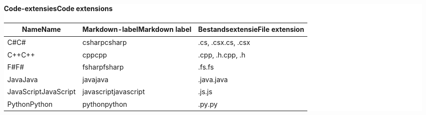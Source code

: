 #### <a name="code-extensions"></a><span data-ttu-id="33a11-503">Code-extensies</span><span class="sxs-lookup"><span data-stu-id="33a11-503">Code extensions</span></span>

|<span data-ttu-id="33a11-504">Name</span><span class="sxs-lookup"><span data-stu-id="33a11-504">Name</span></span>|<span data-ttu-id="33a11-505">Markdown-label</span><span class="sxs-lookup"><span data-stu-id="33a11-505">Markdown label</span></span>|<span data-ttu-id="33a11-506">Bestandsextensie</span><span class="sxs-lookup"><span data-stu-id="33a11-506">File extension</span></span>|
|-----|-------|-----|
|<span data-ttu-id="33a11-507">C#</span><span class="sxs-lookup"><span data-stu-id="33a11-507">C#</span></span>|<span data-ttu-id="33a11-508">csharp</span><span class="sxs-lookup"><span data-stu-id="33a11-508">csharp</span></span>|<span data-ttu-id="33a11-509">.cs, .csx</span><span class="sxs-lookup"><span data-stu-id="33a11-509">.cs, .csx</span></span>|
|<span data-ttu-id="33a11-510">C++</span><span class="sxs-lookup"><span data-stu-id="33a11-510">C++</span></span>|<span data-ttu-id="33a11-511">cpp</span><span class="sxs-lookup"><span data-stu-id="33a11-511">cpp</span></span>|<span data-ttu-id="33a11-512">.cpp, .h</span><span class="sxs-lookup"><span data-stu-id="33a11-512">.cpp, .h</span></span>|
|<span data-ttu-id="33a11-513">F#</span><span class="sxs-lookup"><span data-stu-id="33a11-513">F#</span></span>|<span data-ttu-id="33a11-514">fsharp</span><span class="sxs-lookup"><span data-stu-id="33a11-514">fsharp</span></span>|<span data-ttu-id="33a11-515">.fs</span><span class="sxs-lookup"><span data-stu-id="33a11-515">.fs</span></span>|
|<span data-ttu-id="33a11-516">Java</span><span class="sxs-lookup"><span data-stu-id="33a11-516">Java</span></span>|<span data-ttu-id="33a11-517">java</span><span class="sxs-lookup"><span data-stu-id="33a11-517">java</span></span>|<span data-ttu-id="33a11-518">.java</span><span class="sxs-lookup"><span data-stu-id="33a11-518">.java</span></span>|
|<span data-ttu-id="33a11-519">JavaScript</span><span class="sxs-lookup"><span data-stu-id="33a11-519">JavaScript</span></span>|<span data-ttu-id="33a11-520">javascript</span><span class="sxs-lookup"><span data-stu-id="33a11-520">javascript</span></span>|<span data-ttu-id="33a11-521">.js</span><span class="sxs-lookup"><span data-stu-id="33a11-521">.js</span></span>|
|<span data-ttu-id="33a11-522">Python</span><span class="sxs-lookup"><span data-stu-id="33a11-522">Python</span></span>|<span data-ttu-id="33a11-523">python</span><span class="sxs-lookup"><span data-stu-id="33a11-523">python</span></span>|<span data-ttu-id="33a11-524">.py</span><span class="sxs-lookup"><span data-stu-id="33a11-524">.py</span></span>|
